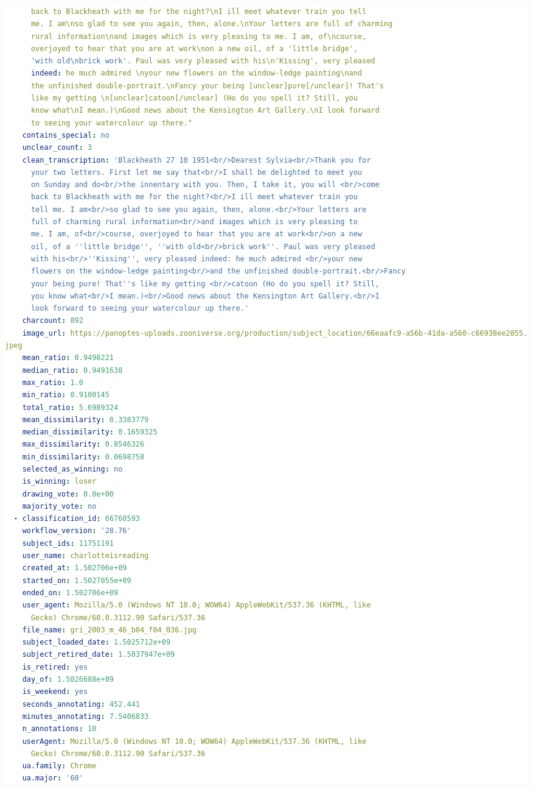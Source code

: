 ```yaml
      back to Blackheath with me for the night?\nI ill meet whatever train you tell
      me. I am\nso glad to see you again, then, alone.\nYour letters are full of charming
      rural information\nand images which is very pleasing to me. I am, of\ncourse,
      overjoyed to hear that you are at work\non a new oil, of a 'little bridge',
      'with old\nbrick work'. Paul was very pleased with his\n'Kissing', very pleased
      indeed: he much admired \nyour new flowers on the window-ledge painting\nand
      the unfinished double-portrait.\nFancy your being [unclear]pure[/unclear]! That's
      like my getting \n[unclear]catoon[/unclear] (Ho do you spell it? Still, you
      know what\nI mean.)\nGood news about the Kensington Art Gallery.\nI look forward
      to seeing your watercolour up there."
    contains_special: no
    unclear_count: 3
    clean_transcription: 'Blackheath 27 10 1951<br/>Dearest Sylvia<br/>Thank you for
      your two letters. First let me say that<br/>I shall be delighted to meet you
      on Sunday and do<br/>the innentary with you. Then, I take it, you will <br/>come
      back to Blackheath with me for the night?<br/>I ill meet whatever train you
      tell me. I am<br/>so glad to see you again, then, alone.<br/>Your letters are
      full of charming rural information<br/>and images which is very pleasing to
      me. I am, of<br/>course, overjoyed to hear that you are at work<br/>on a new
      oil, of a ''little bridge'', ''with old<br/>brick work''. Paul was very pleased
      with his<br/>''Kissing'', very pleased indeed: he much admired <br/>your new
      flowers on the window-ledge painting<br/>and the unfinished double-portrait.<br/>Fancy
      your being pure! That''s like my getting <br/>catoon (Ho do you spell it? Still,
      you know what<br/>I mean.)<br/>Good news about the Kensington Art Gallery.<br/>I
      look forward to seeing your watercolour up there.'
    charcount: 892
    image_url: https://panoptes-uploads.zooniverse.org/production/subject_location/66eaafc9-a56b-41da-a560-c66938ee2055.jpeg
    mean_ratio: 0.9498221
    median_ratio: 0.9491638
    max_ratio: 1.0
    min_ratio: 0.9100145
    total_ratio: 5.6989324
    mean_dissimilarity: 0.3383779
    median_dissimilarity: 0.1659325
    max_dissimilarity: 0.8546326
    min_dissimilarity: 0.0698758
    selected_as_winning: no
    is_winning: loser
    drawing_vote: 0.0e+00
    majority_vote: no
  - classification_id: 66768593
    workflow_version: '28.76'
    subject_ids: 11751191
    user_name: charlotteisreading
    created_at: 1.502706e+09
    started_on: 1.5027055e+09
    ended_on: 1.502706e+09
    user_agent: Mozilla/5.0 (Windows NT 10.0; WOW64) AppleWebKit/537.36 (KHTML, like
      Gecko) Chrome/60.0.3112.90 Safari/537.36
    file_name: gri_2003_m_46_b04_f04_036.jpg
    subject_loaded_date: 1.5025712e+09
    subject_retired_date: 1.5037947e+09
    is_retired: yes
    day_of: 1.5026688e+09
    is_weekend: yes
    seconds_annotating: 452.441
    minutes_annotating: 7.5406833
    n_annotations: 10
    userAgent: Mozilla/5.0 (Windows NT 10.0; WOW64) AppleWebKit/537.36 (KHTML, like
      Gecko) Chrome/60.0.3112.90 Safari/537.36
    ua.family: Chrome
    ua.major: '60'
```
